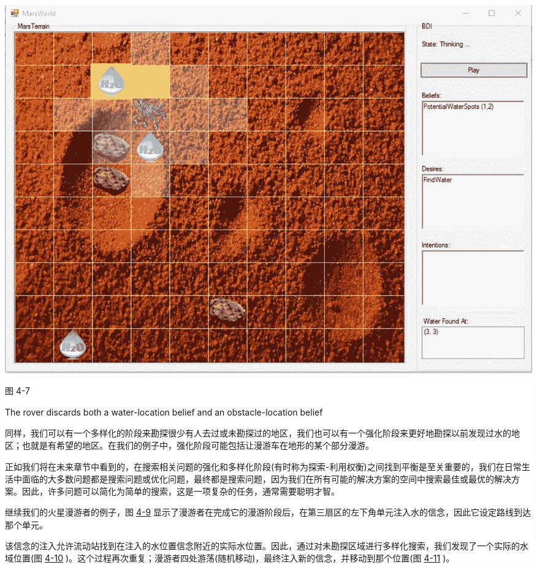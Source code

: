 ![A449374_1_En_4_Fig7_HTML.jpg](img/A449374_1_En_4_Fig7_HTML.jpg)

图 4-7

The rover discards both a water-location belief and an obstacle-location belief

同样，我们可以有一个多样化的阶段来勘探很少有人去过或未勘探过的地区，我们也可以有一个强化阶段来更好地勘探以前发现过水的地区；也就是有希望的地区。在我们的例子中，强化阶段可能包括让漫游车在地形的某个部分漫游。

正如我们将在未来章节中看到的，在搜索相关问题的强化和多样化阶段(有时称为探索-利用权衡)之间找到平衡是至关重要的，我们在日常生活中面临的大多数问题都是搜索问题或优化问题，最终都是搜索问题，因为我们在所有可能的解决方案的空间中搜索最佳或最优的解决方案。因此，许多问题可以简化为简单的搜索，这是一项复杂的任务，通常需要聪明才智。

继续我们的火星漫游者的例子，图 [4-9](#Fig9) 显示了漫游者在完成它的漫游阶段后，在第三扇区的左下角单元注入水的信念，因此它设定路线到达那个单元。

该信念的注入允许流动站找到在注入的水位置信念附近的实际水位置。因此，通过对未勘探区域进行多样化搜索，我们发现了一个实际的水域位置(图 [4-10](#Fig10) )。这个过程再次重复；漫游者四处游荡(随机移动)，最终注入新的信念，并移动到那个位置(图 [4-11](#Fig11) )。
